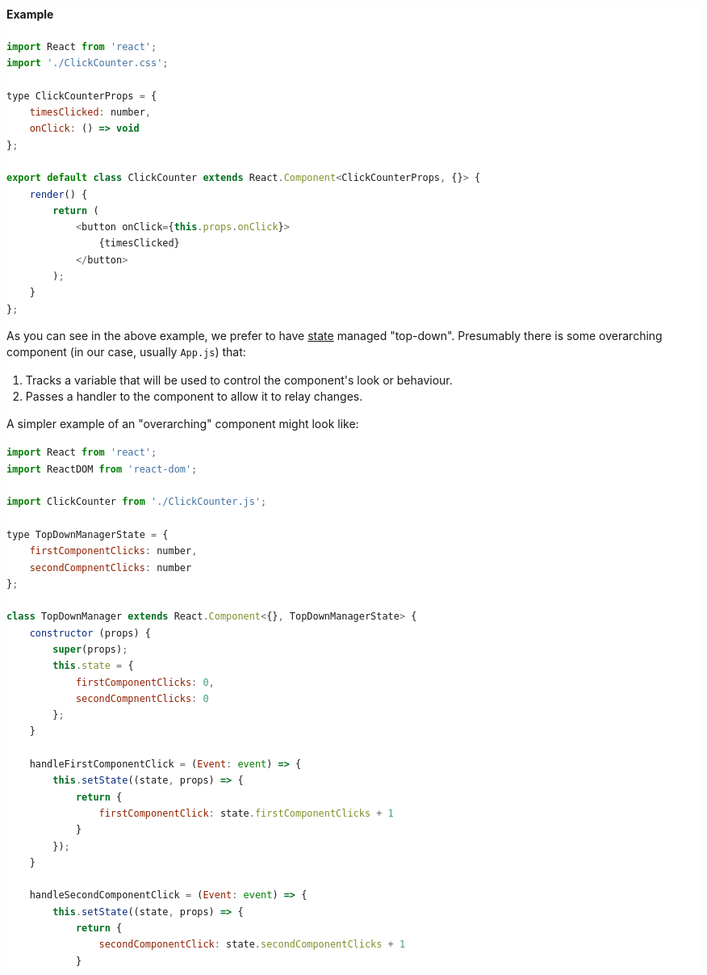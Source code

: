 #### Example

```javascript
import React from 'react';
import './ClickCounter.css';

type ClickCounterProps = {
    timesClicked: number,
    onClick: () => void
};

export default class ClickCounter extends React.Component<ClickCounterProps, {}> {
    render() {
        return (
            <button onClick={this.props.onClick}>
                {timesClicked}
            </button>
        );
    }
};
```

As you can see in the above example, we prefer to have [state](https://reactjs.org/docs/state-and-lifecycle.html)
managed "top-down". Presumably there is some overarching component (in our case,
usually `App.js`) that:

1. Tracks a variable that will be used to control the component's look or
   behaviour.
2. Passes a handler to the component to allow it to relay changes.

A simpler example of an "overarching" component might look like:

```javascript
import React from 'react';
import ReactDOM from 'react-dom';

import ClickCounter from './ClickCounter.js';

type TopDownManagerState = {
    firstComponentClicks: number,
    secondCompnentClicks: number
};

class TopDownManager extends React.Component<{}, TopDownManagerState> {
    constructor (props) {
        super(props);
        this.state = {
            firstComponentClicks: 0,
            secondCompnentClicks: 0
        };
    }

    handleFirstComponentClick = (Event: event) => {
        this.setState((state, props) => {
            return {
                firstComponentClick: state.firstComponentClicks + 1
            }
        });
    }

    handleSecondComponentClick = (Event: event) => {
        this.setState((state, props) => {
            return {
                secondComponentClick: state.secondComponentClicks + 1
            }
```